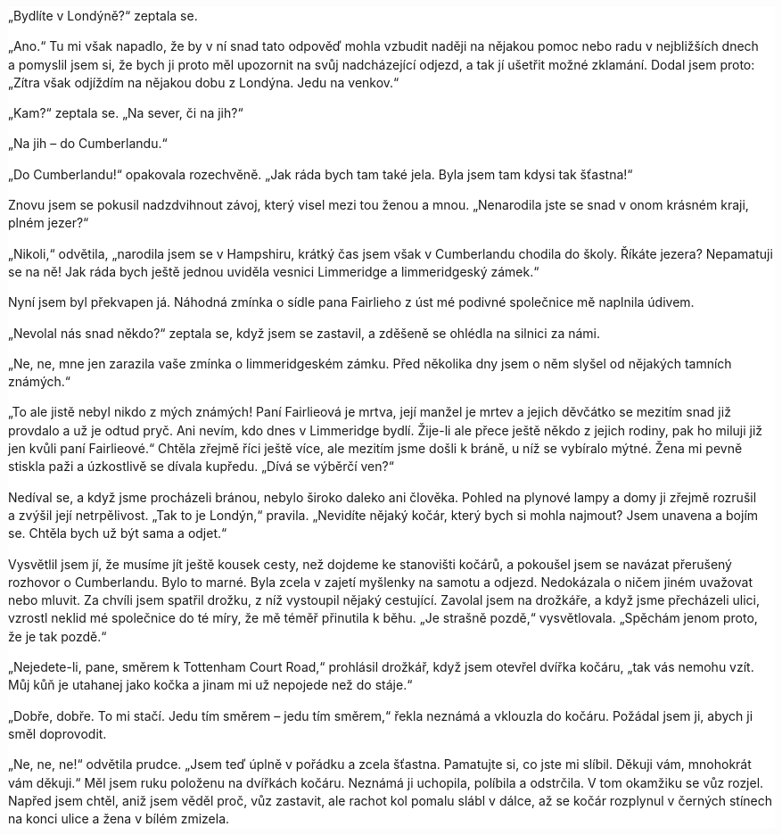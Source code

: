 „Bydlíte v Londýně?“ zeptala se.

„Ano.“ Tu mi však napadlo, že by v ní snad tato odpověď mohla vzbudit naději na nějakou pomoc nebo radu v nejbližších dnech a pomyslil jsem si, že bych ji proto měl upozornit na svůj nadcházející odjezd, a tak jí ušetřit možné zklamání. Dodal jsem proto: „Zítra však odjíždím na nějakou dobu z Londýna. Jedu na venkov.“

„Kam?“ zeptala se. „Na sever, či na jih?“

„Na jih – do Cumberlandu.“

„Do Cumberlandu!“ opakovala rozechvěně. „Jak ráda bych tam také jela. Byla jsem tam kdysi tak šťastna!“

Znovu jsem se pokusil nadzdvihnout závoj, který visel mezi tou ženou a mnou. „Nenarodila jste se snad v onom krásném kraji, plném jezer?“

„Nikoli,“ odvětila, „narodila jsem se v Hampshiru, krátký čas jsem však v Cumberlandu chodila do školy. Říkáte jezera? Nepamatuji se na ně! Jak ráda bych ještě jednou uviděla vesnici Limmeridge a limmeridgeský zámek.“

Nyní jsem byl překvapen já. Náhodná zmínka o sídle pana Fair­lieho z úst mé podivné společnice mě naplnila údivem.

„Nevolal nás snad někdo?“ zeptala se, když jsem se zastavil, a zděšeně se ohlédla na silnici za námi.

„Ne, ne, mne jen zarazila vaše zmínka o limmeridgeském zámku. Před několika dny jsem o něm slyšel od nějakých tamních známých.“

„To ale jistě nebyl nikdo z mých známých! Paní Fairlieová je mrtva, její manžel je mrtev a jejich děvčátko se mezitím snad již provdalo a už je odtud pryč. Ani nevím, kdo dnes v Limmeridge bydlí. Žije-li ale přece ještě někdo z jejich rodiny, pak ho miluji již jen kvůli paní Fairlieové.“ Chtěla zřejmě říci ještě více, ale mezitím jsme došli k bráně, u níž se vybíralo mýtné. Žena mi pevně stiskla paži a úzkostlivě se dívala kupředu. „Dívá se výběrčí ven?“

Nedíval se, a když jsme procházeli bránou, nebylo široko daleko ani člověka. Pohled na plynové lampy a domy ji zřejmě rozrušil a zvýšil její netrpělivost. „Tak to je Londýn,“ pravila. „Nevidíte nějaký kočár, který bych si mohla najmout? Jsem unavena a bojím se. Chtěla bych už být sama a odjet.“

Vysvětlil jsem jí, že musíme jít ještě kousek cesty, než dojdeme ke stanovišti kočárů, a pokoušel jsem se navázat přerušený rozhovor o Cumberlandu. Bylo to marné. Byla zcela v zajetí myšlenky na samotu a odjezd. Nedokázala o ničem jiném uvažovat nebo mluvit. Za chvíli jsem spatřil drožku, z níž vystoupil nějaký cestující. Zavolal jsem na drožkáře, a když jsme přecházeli ulici, vzrostl neklid mé společnice do té míry, že mě téměř přinutila k běhu. „Je strašně pozdě,“ vysvětlovala. „Spěchám jenom proto, že je tak pozdě.“

„Nejedete-li, pane, směrem k Tottenham Court Road,“ prohlásil drožkář, když jsem otevřel dvířka kočáru, „tak vás nemohu vzít. Můj kůň je utahanej jako kočka a jinam mi už nepojede než do stáje.“

„Dobře, dobře. To mi stačí. Jedu tím směrem – jedu tím směrem,“ řekla neznámá a vklouzla do kočáru. Požádal jsem ji, abych ji směl doprovodit.

„Ne, ne, ne!“ odvětila prudce. „Jsem teď úplně v pořádku a zcela šťastna. Pamatujte si, co jste mi slíbil. Děkuji vám, mnohokrát vám děkuji.“ Měl jsem ruku položenu na dvířkách kočáru. Neznámá ji uchopila, políbila a odstrčila. V tom okamžiku se vůz rozjel. Napřed jsem chtěl, aniž jsem věděl proč, vůz zastavit, ale rachot kol pomalu slábl v dálce, až se kočár rozplynul v černých stínech na konci ulice a žena v bílém zmizela.

